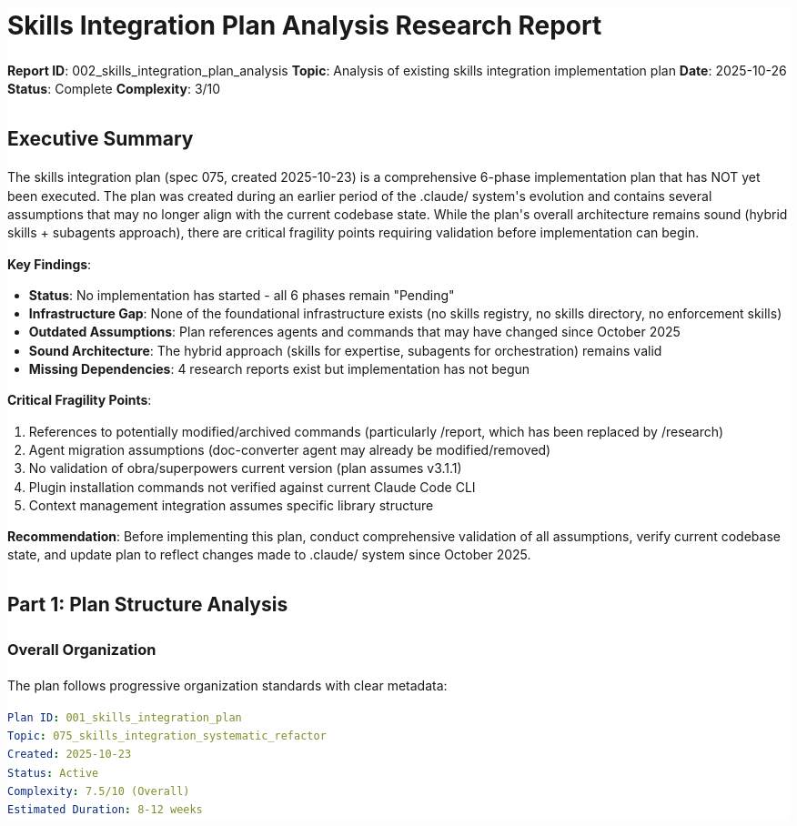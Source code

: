 # Skills Integration Plan Analysis Research Report

**Report ID**: 002_skills_integration_plan_analysis
**Topic**: Analysis of existing skills integration implementation plan
**Date**: 2025-10-26
**Status**: Complete
**Complexity**: 3/10

## Executive Summary

The skills integration plan (spec 075, created 2025-10-23) is a comprehensive 6-phase implementation plan that has NOT yet been executed. The plan was created during an earlier period of the .claude/ system's evolution and contains several assumptions that may no longer align with the current codebase state. While the plan's overall architecture remains sound (hybrid skills + subagents approach), there are critical fragility points requiring validation before implementation can begin.

**Key Findings**:
- **Status**: No implementation has started - all 6 phases remain "Pending"
- **Infrastructure Gap**: None of the foundational infrastructure exists (no skills registry, no skills directory, no enforcement skills)
- **Outdated Assumptions**: Plan references agents and commands that may have changed since October 2025
- **Sound Architecture**: The hybrid approach (skills for expertise, subagents for orchestration) remains valid
- **Missing Dependencies**: 4 research reports exist but implementation has not begun

**Critical Fragility Points**:
1. References to potentially modified/archived commands (particularly /report, which has been replaced by /research)
2. Agent migration assumptions (doc-converter agent may already be modified/removed)
3. No validation of obra/superpowers current version (plan assumes v3.1.1)
4. Plugin installation commands not verified against current Claude Code CLI
5. Context management integration assumes specific library structure

**Recommendation**: Before implementing this plan, conduct comprehensive validation of all assumptions, verify current codebase state, and update plan to reflect changes made to .claude/ system since October 2025.

## Part 1: Plan Structure Analysis

### Overall Organization

The plan follows progressive organization standards with clear metadata:

```yaml
Plan ID: 001_skills_integration_plan
Topic: 075_skills_integration_systematic_refactor
Created: 2025-10-23
Status: Active
Complexity: 7.5/10 (Overall)
Estimated Duration: 8-12 weeks
```
